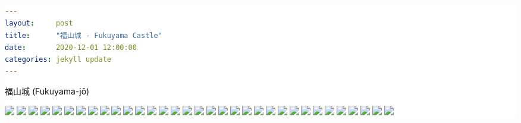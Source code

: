 ```yaml
---
layout:     post
title:      "福山城 - Fukuyama Castle"
date:       2020-12-01 12:00:00
categories: jekyll update
---
```


福山城 (Fukuyama-jō)

<img src="http://palmercluff.com/images/fukuyamajoo/journey-1.jpg" style="width:100%" />
<img src="http://palmercluff.com/images/fukuyamajoo/journey-2.jpg" style="width:100%" />
<img src="http://palmercluff.com/images/fukuyamajoo/journey-3.jpg" style="width:100%" />
<img src="http://palmercluff.com/images/fukuyamajoo/journey-4.jpg" style="width:100%" />
<img src="http://palmercluff.com/images/fukuyamajoo/journey-5.jpg" style="width:100%" />
<img src="http://palmercluff.com/images/fukuyamajoo/journey-6.jpg" style="width:100%" />
<img src="http://palmercluff.com/images/fukuyamajoo/journey-7.jpg" style="width:100%" />
<img src="http://palmercluff.com/images/fukuyamajoo/journey-8.jpg" style="width:100%" />
<img src="http://palmercluff.com/images/fukuyamajoo/journey-9.jpg" style="width:100%" />
<img src="http://palmercluff.com/images/fukuyamajoo/journey-10.jpg" style="width:100%" />
<img src="http://palmercluff.com/images/fukuyamajoo/journey-11.jpg" style="width:100%" />
<img src="http://palmercluff.com/images/fukuyamajoo/journey-12.jpg" style="width:100%" />
<img src="http://palmercluff.com/images/fukuyamajoo/journey-13.jpg" style="width:100%" />
<img src="http://palmercluff.com/images/fukuyamajoo/journey-14.jpg" style="width:100%" />
<img src="http://palmercluff.com/images/fukuyamajoo/journey-15.jpg" style="width:100%" />
<img src="http://palmercluff.com/images/fukuyamajoo/journey-16.jpg" style="width:100%" />
<img src="http://palmercluff.com/images/fukuyamajoo/journey-17.jpg" style="width:100%" />
<img src="http://palmercluff.com/images/fukuyamajoo/journey-18.jpg" style="width:100%" />
<img src="http://palmercluff.com/images/fukuyamajoo/journey-19.jpg" style="width:100%" />
<img src="http://palmercluff.com/images/fukuyamajoo/journey-20.jpg" style="width:100%" />
<img src="http://palmercluff.com/images/fukuyamajoo/journey-21.jpg" style="width:100%" />
<img src="http://palmercluff.com/images/fukuyamajoo/journey-22.jpg" style="width:100%" />
<img src="http://palmercluff.com/images/fukuyamajoo/journey-23.jpg" style="width:100%" />
<img src="http://palmercluff.com/images/fukuyamajoo/journey-24.jpg" style="width:100%" />
<img src="http://palmercluff.com/images/fukuyamajoo/journey-25.jpg" style="width:100%" />
<img src="http://palmercluff.com/images/fukuyamajoo/journey-26.jpg" style="width:100%" />
<img src="http://palmercluff.com/images/fukuyamajoo/journey-27.jpg" style="width:100%" />
<img src="http://palmercluff.com/images/fukuyamajoo/journey-28.jpg" style="width:100%" />
<img src="http://palmercluff.com/images/fukuyamajoo/journey-29.jpg" style="width:100%" />
<img src="http://palmercluff.com/images/fukuyamajoo/journey-30.jpg" style="width:100%" />
<img src="http://palmercluff.com/images/fukuyamajoo/journey-31.jpg" style="width:100%" />
<img src="http://palmercluff.com/images/fukuyamajoo/journey-32.jpg" style="width:100%" />
<img src="http://palmercluff.com/images/fukuyamajoo/journey-33.jpg" style="width:100%" />